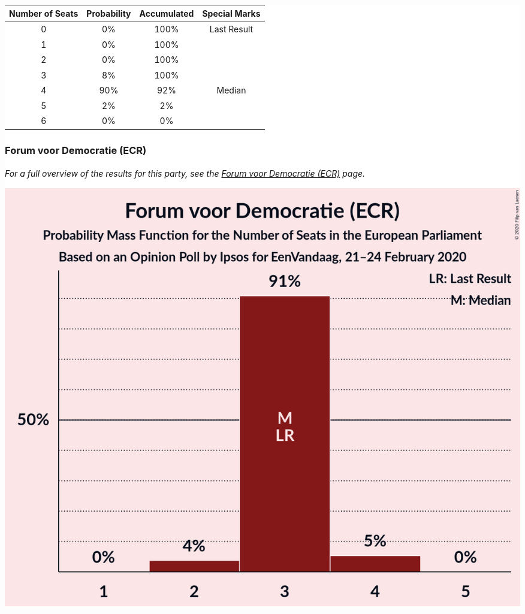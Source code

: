 | Number of Seats | Probability | Accumulated | Special Marks |
|:---------------:|:-----------:|:-----------:|:-------------:|
| 0 | 0% | 100% | Last Result |
| 1 | 0% | 100% |  |
| 2 | 0% | 100% |  |
| 3 | 8% | 100% |  |
| 4 | 90% | 92% | Median |
| 5 | 2% | 2% |  |
| 6 | 0% | 0% |  |

### Forum voor Democratie (ECR)

*For a full overview of the results for this party, see the [Forum voor Democratie (ECR)](party-forumvoordemocratieecr.html) page.*

![Graph with seats probability mass function not yet produced](2020-02-24-Ipsos-seats-pmf-forumvoordemocratieecr.png "Seats Probability Mass Function")
